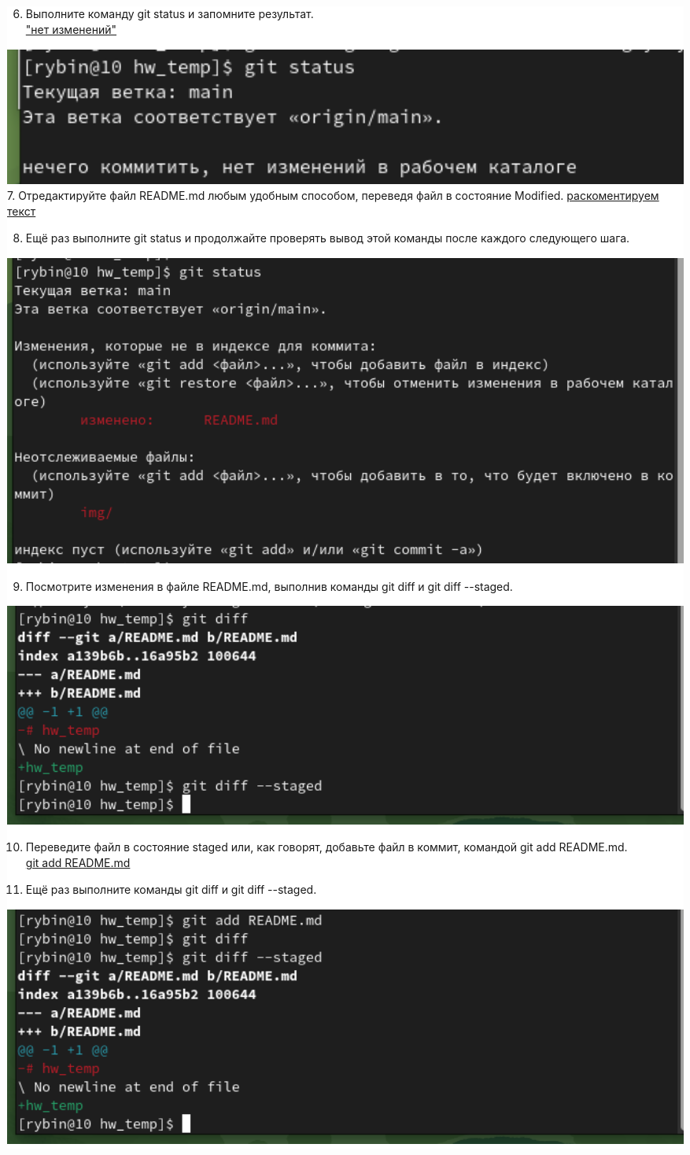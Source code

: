 6.  Выполните команду git status и запомните результат.  
<ins>"нет изменений"</ins>  

<img src = "img/git_status_new.png" width = 100%>  
7.  Отредактируйте файл README.md любым удобным способом, переведя файл в состояние Modified.  
<ins>раскоментируем текст</ins>  

8.  Ещё раз выполните git status и продолжайте проверять вывод этой команды после каждого следующего шага.  
<img src = "img/git_status_new2.png" width = 100%>  

9.  Посмотрите изменения в файле README.md, выполнив команды git diff и git diff --staged.  
<img src = "img/git_diff_new.png" width = 100%>  

10. Переведите файл в состояние staged или, как говорят, добавьте файл в коммит, командой git add README.md.  
<ins>git add README.md</ins>  

11. Ещё раз выполните команды git diff и git diff --staged.  
<img src = "img/git_add.png" width = 100%>  
